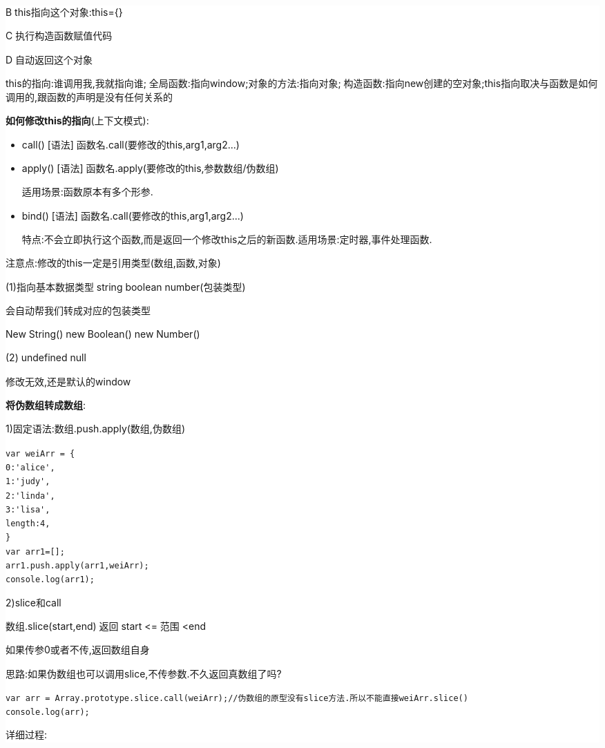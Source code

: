 B  this指向这个对象:this={}

C 执行构造函数赋值代码  

D  自动返回这个对象

this的指向:谁调用我,我就指向谁; 全局函数:指向window;对象的方法:指向对象; 构造函数:指向new创建的空对象;this指向取决与函数是如何调用的,跟函数的声明是没有任何关系的

**如何修改this的指向**(上下文模式):

* call()  [语法]  函数名.call(要修改的this,arg1,arg2...)

* apply()  [语法]  函数名.apply(要修改的this,参数数组/伪数组)

  适用场景:函数原本有多个形参.

* bind()  [语法]  函数名.call(要修改的this,arg1,arg2...)

  特点:不会立即执行这个函数,而是返回一个修改this之后的新函数.适用场景:定时器,事件处理函数.

注意点:修改的this一定是引用类型(数组,函数,对象)

(1)指向基本数据类型 string boolean number(包装类型)

会自动帮我们转成对应的包装类型

New String()  new Boolean()  new Number()

(2) undefined null

修改无效,还是默认的window

**将伪数组转成数组**:

1)固定语法:数组.push.apply(数组,伪数组)

```
var weiArr = {
0:'alice',
1:'judy',
2:'linda',
3:'lisa',
length:4,
}
var arr1=[];
arr1.push.apply(arr1,weiArr);
console.log(arr1);
```

2)slice和call

数组.slice(start,end)  返回 start <= 范围 <end

如果传参0或者不传,返回数组自身

思路:如果伪数组也可以调用slice,不传参数.不久返回真数组了吗?

```
var arr = Array.prototype.slice.call(weiArr);//伪数组的原型没有slice方法.所以不能直接weiArr.slice()
console.log(arr);
```

详细过程:

